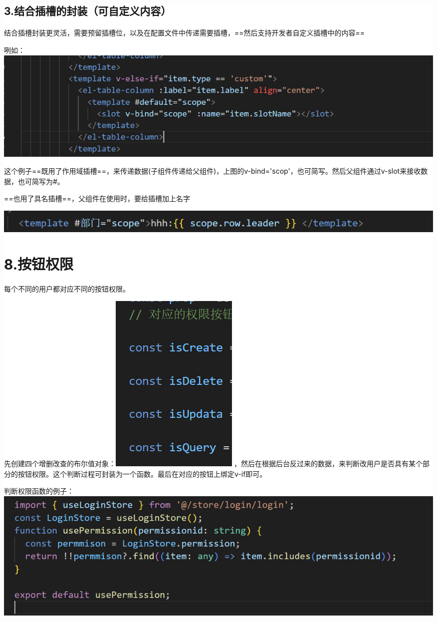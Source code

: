 
## 3.结合插槽的封装（可自定义内容）

结合插槽封装更灵活，需要预留插槽位，以及在配置文件中传递需要插槽，==然后支持开发者自定义插槽中的内容==

咧如：![image-20250621173821074](vue后台管理系统.assets/image-20250621173821074.png)

这个例子==既用了作用域插槽==，来传递数据(子组件传递给父组件)，上图的v-bind='scop'，也可简写。然后父组件通过v-slot来接收数据，也可简写为#。

==也用了具名插槽==，父组件在使用时，要给插槽加上名字

![image-20250621175354513](vue后台管理系统.assets/image-20250621175354513.png)

# 8.按钮权限

每个不同的用户都对应不同的按钮权限。

先创建四个增删改查的布尔值对象：![image-20250621180004345](vue后台管理系统.assets/image-20250621180004345.png) ，然后在根据后台反过来的数据，来判断改用户是否具有某个部分的按钮权限。这个判断过程可封装为一个函数。最后在对应的按钮上绑定v-if即可。

判断权限函数的例子：![image-20250621180244587](vue后台管理系统.assets/image-20250621180244587.png)
